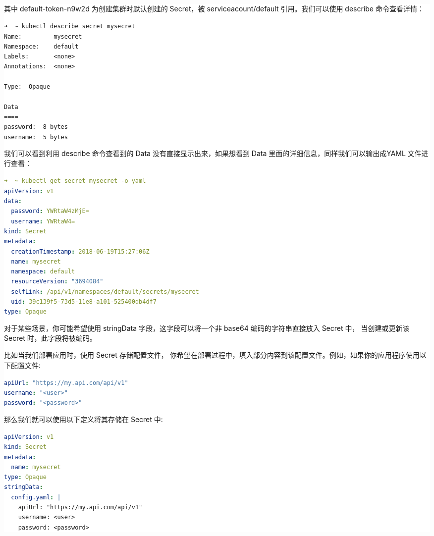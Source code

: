 其中 default-token-n9w2d 为创建集群时默认创建的 Secret，被 serviceacount/default 引用。我们可以使用 describe 命令查看详情：

```shell
➜  ~ kubectl describe secret mysecret
Name:         mysecret
Namespace:    default
Labels:       <none>
Annotations:  <none>

Type:  Opaque

Data
====
password:  8 bytes
username:  5 bytes
```

我们可以看到利用 describe 命令查看到的 Data 没有直接显示出来，如果想看到 Data 里面的详细信息，同样我们可以输出成YAML 文件进行查看：



```yaml
➜  ~ kubectl get secret mysecret -o yaml
apiVersion: v1
data:
  password: YWRtaW4zMjE=
  username: YWRtaW4=
kind: Secret
metadata:
  creationTimestamp: 2018-06-19T15:27:06Z
  name: mysecret
  namespace: default
  resourceVersion: "3694084"
  selfLink: /api/v1/namespaces/default/secrets/mysecret
  uid: 39c139f5-73d5-11e8-a101-525400db4df7
type: Opaque
```

对于某些场景，你可能希望使用 stringData 字段，这字段可以将一个非 base64 编码的字符串直接放入 Secret 中， 当创建或更新该 Secret 时，此字段将被编码。

比如当我们部署应用时，使用 Secret 存储配置文件， 你希望在部署过程中，填入部分内容到该配置文件。例如，如果你的应用程序使用以下配置文件:

```yaml
apiUrl: "https://my.api.com/api/v1"
username: "<user>"
password: "<password>"
```

那么我们就可以使用以下定义将其存储在 Secret 中:



```yaml
apiVersion: v1
kind: Secret
metadata:
  name: mysecret
type: Opaque
stringData:
  config.yaml: |
    apiUrl: "https://my.api.com/api/v1"
    username: <user>
    password: <password>
```
